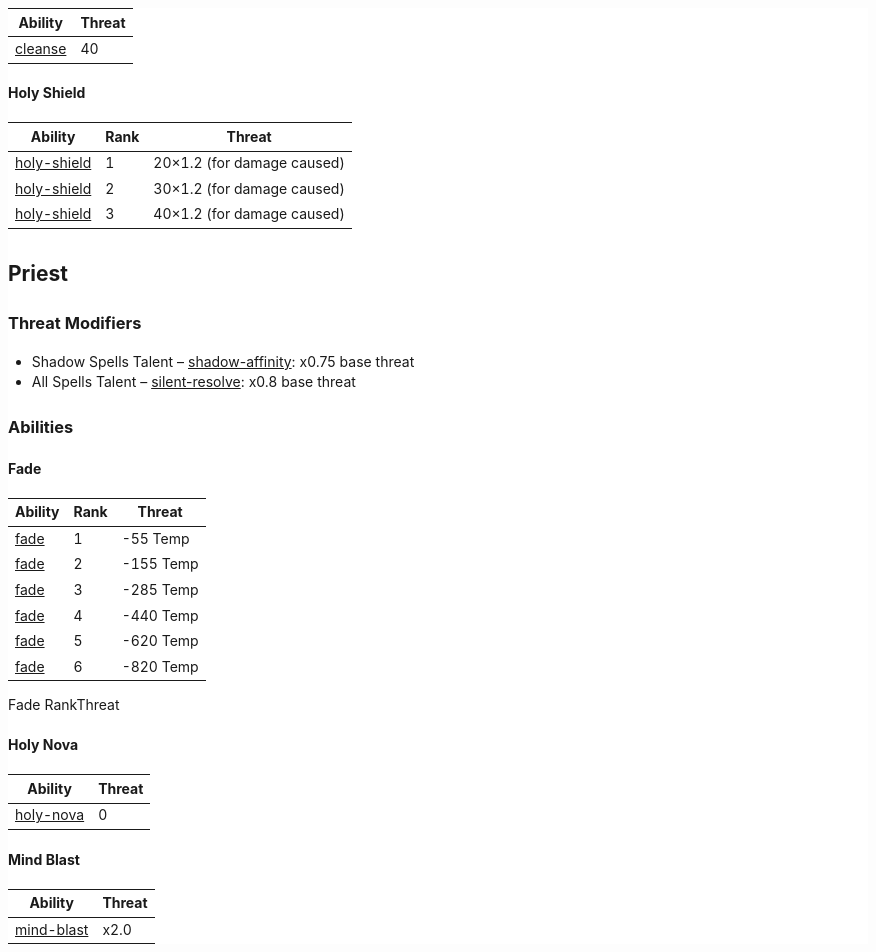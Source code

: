 | Ability | Threat |
| --- | --- |
| [cleanse](https://warcraftdb.com/classic/spell/4987) | 40 |

#### Holy Shield

| Ability | Rank | Threat |
| --- | --- | --- |
| [holy-shield](https://warcraftdb.com/classic/spell/20925) | 1 | 20×1.2 (for damage caused) |
| [holy-shield](https://warcraftdb.com/classic/spell/20927) | 2 | 30×1.2 (for damage caused) |
| [holy-shield](https://warcraftdb.com/classic/spell/20928) | 3 | 40×1.2 (for damage caused) |

Priest
------

### Threat Modifiers

* Shadow Spells Talent – [shadow-affinity](https://warcraftdb.com/classic/spell/15320): x0.75 base threat
* All Spells Talent – [silent-resolve](https://warcraftdb.com/classic/spell/14787): x0.8 base threat

### Abilities

#### Fade

| Ability | Rank | Threat |
| --- | --- | --- |
| [fade](https://warcraftdb.com/classic/spell/586) | 1 | -55 Temp |
| [fade](https://warcraftdb.com/classic/spell/9578) | 2 | -155 Temp |
| [fade](https://warcraftdb.com/classic/spell/9579) | 3 | -285 Temp |
| [fade](https://warcraftdb.com/classic/spell/9592) | 4 | -440 Temp |
| [fade](https://warcraftdb.com/classic/spell/10941) | 5 | -620 Temp |
| [fade](https://warcraftdb.com/classic/spell/10942) | 6 | -820 Temp |

Fade RankThreat

#### Holy Nova

| Ability | Threat |
| --- | --- |
| [holy-nova](https://warcraftdb.com/classic/spell/27801) | 0 |

#### Mind Blast

| Ability | Threat |
| --- | --- |
| [mind-blast](https://warcraftdb.com/classic/spell/10947) | x2.0 |
